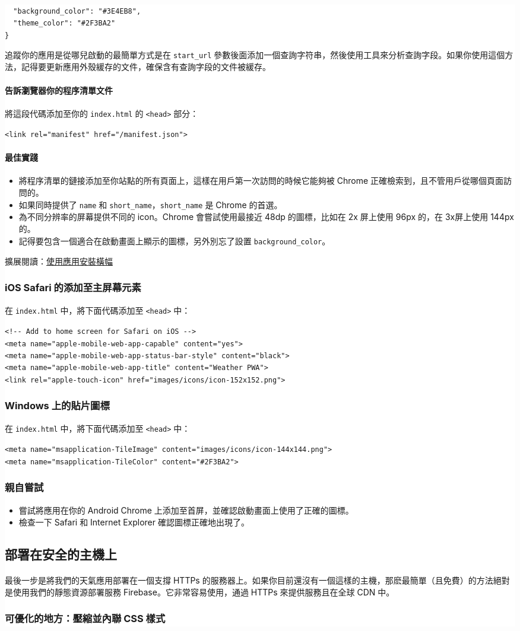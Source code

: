       "background_color": "#3E4EB8",
      "theme_color": "#2F3BA2"
    }

追蹤你的應用是從哪兒啟動的最簡單方式是在 `start_url` 參數後面添加一個查詢字符串，然後使用工具來分析查詢字段。如果你使用這個方法，記得要更新應用外殼緩存的文件，確保含有查詢字段的文件被緩存。

#### 告訴瀏覽器你的程序清單文件

將這段代碼添加至你的 `index.html` 的 `<head>` 部分：

    <link rel="manifest" href="/manifest.json">

#### 最佳實踐

* 將程序清單的鏈接添加至你站點的所有頁面上，這樣在用戶第一次訪問的時候它能夠被 Chrome 正確檢索到，且不管用戶從哪個頁面訪問的。
* 如果同時提供了 `name` 和 `short_name`，`short_name` 是 Chrome 的首選。
* 為不同分辨率的屏幕提供不同的 icon。Chrome 會嘗試使用最接近 48dp 的圖標，比如在 2x 屏上使用 96px 的，在 3x屏上使用 144px 的。
* 記得要包含一個適合在啟動畫面上顯示的圖標，另外別忘了設置 `background_color`。

擴展閱讀：[使用應用安裝橫幅](/web/fundamentals/engage-and-retain/simplified-app-installs/)


### iOS Safari 的添加至主屏幕元素

在 `index.html` 中，將下面代碼添加至 `<head>` 中：

    <!-- Add to home screen for Safari on iOS -->
    <meta name="apple-mobile-web-app-capable" content="yes">
    <meta name="apple-mobile-web-app-status-bar-style" content="black">
    <meta name="apple-mobile-web-app-title" content="Weather PWA">
    <link rel="apple-touch-icon" href="images/icons/icon-152x152.png">

### Windows 上的貼片圖標

在 `index.html` 中，將下面代碼添加至 `<head>` 中：

    <meta name="msapplication-TileImage" content="images/icons/icon-144x144.png">
    <meta name="msapplication-TileColor" content="#2F3BA2">

### 親自嘗試

* 嘗試將應用在你的 Android Chrome 上添加至首屏，並確認啟動畫面上使用了正確的圖標。
* 檢查一下 Safari 和 Internet Explorer 確認圖標正確地出現了。

[](https://weather-pwa-sample.firebaseapp.com/step-08/)


## 部署在安全的主機上



最後一步是將我們的天氣應用部署在一個支撐 HTTPs 的服務器上。如果你目前還沒有一個這樣的主機，那麽最簡單（且免費）的方法絕對是使用我們的靜態資源部署服務 Firebase。它非常容易使用，通過 HTTPs 來提供服務且在全球 CDN 中。


### 可優化的地方：壓縮並內聯 CSS 樣式
